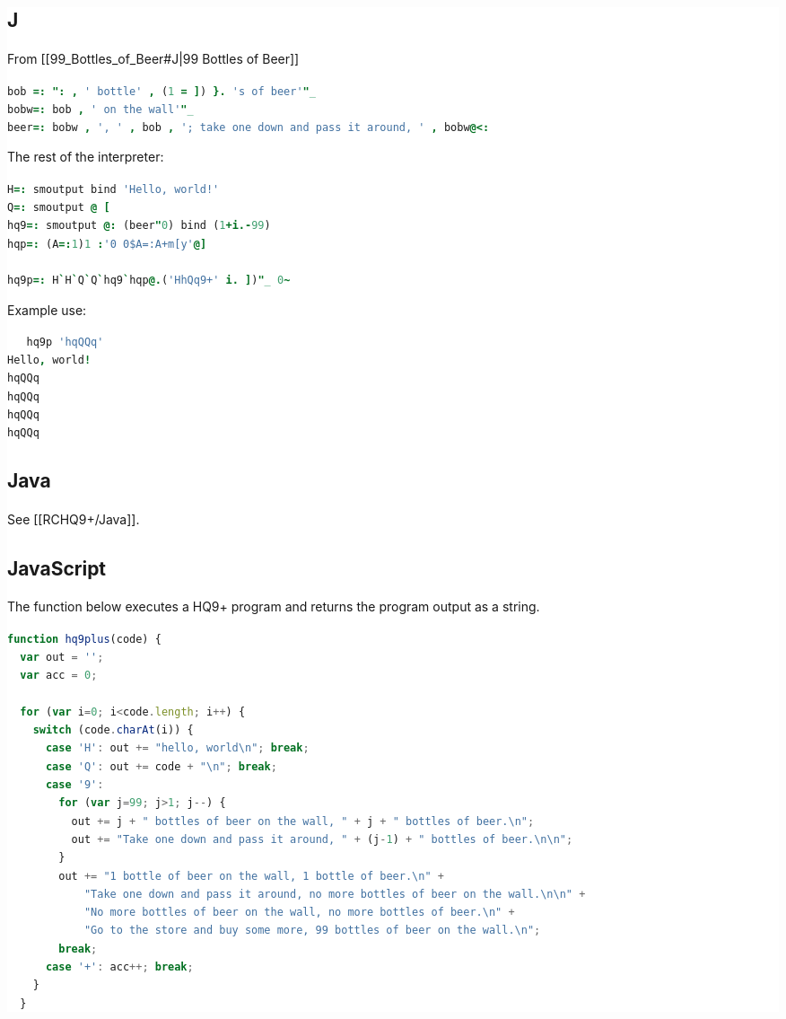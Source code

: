 
## J


From [[99_Bottles_of_Beer#J|99 Bottles of Beer]]

```J
bob =: ": , ' bottle' , (1 = ]) }. 's of beer'"_
bobw=: bob , ' on the wall'"_
beer=: bobw , ', ' , bob , '; take one down and pass it around, ' , bobw@<:
```


The rest of the interpreter:

```J
H=: smoutput bind 'Hello, world!'
Q=: smoutput @ [
hq9=: smoutput @: (beer"0) bind (1+i.-99)
hqp=: (A=:1)1 :'0 0$A=:A+m[y'@]

hq9p=: H`H`Q`Q`hq9`hqp@.('HhQq9+' i. ])"_ 0~
```


Example use:


```J
   hq9p 'hqQQq'
Hello, world!
hqQQq
hqQQq
hqQQq
hqQQq
```



## Java


See [[RCHQ9+/Java]].


## JavaScript

The function below executes a HQ9+ program and returns the program output as a string.

```javascript
function hq9plus(code) {
  var out = '';
  var acc = 0;
  
  for (var i=0; i<code.length; i++) {
    switch (code.charAt(i)) {
      case 'H': out += "hello, world\n"; break;
      case 'Q': out += code + "\n"; break;
      case '9':
        for (var j=99; j>1; j--) {
          out += j + " bottles of beer on the wall, " + j + " bottles of beer.\n";
          out += "Take one down and pass it around, " + (j-1) + " bottles of beer.\n\n";
        }
        out += "1 bottle of beer on the wall, 1 bottle of beer.\n" +
            "Take one down and pass it around, no more bottles of beer on the wall.\n\n" +
            "No more bottles of beer on the wall, no more bottles of beer.\n" +
            "Go to the store and buy some more, 99 bottles of beer on the wall.\n";
        break;
      case '+': acc++; break;
    }
  }
```